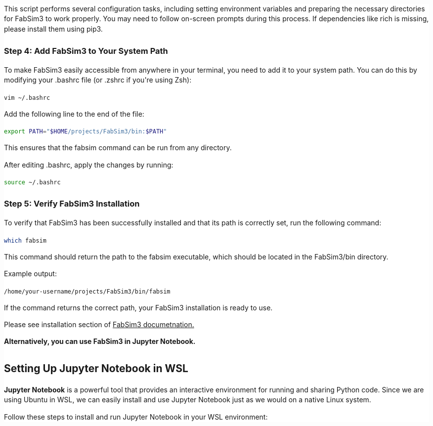 This script performs several configuration tasks, including setting environment variables and preparing the necessary directories for FabSim3 to work properly. You may need to follow on-screen prompts during this process. If dependencies like rich is missing, please install them using pip3.

### Step 4: Add FabSim3 to Your System Path

To make FabSim3 easily accessible from anywhere in your terminal, you need to add it to your system path. You can do this by modifying your .bashrc file (or .zshrc if you're using Zsh):

```bash
vim ~/.bashrc
```

Add the following line to the end of the file:

```bash
export PATH="$HOME/projects/FabSim3/bin:$PATH"
```

This ensures that the fabsim command can be run from any directory.

After editing .bashrc, apply the changes by running:

```bash
source ~/.bashrc
```

### Step 5: Verify FabSim3 Installation

To verify that FabSim3 has been successfully installed and that its path is correctly set, run the following command:

```bash
which fabsim
```

This command should return the path to the fabsim executable, which should be located in the FabSim3/bin directory.

Example output:

```bash
/home/your-username/projects/FabSim3/bin/fabsim
```

If the command returns the correct path, your FabSim3 installation is ready to use.

Please see installation section of [FabSim3 documetnation.](https://fabsim3.readthedocs.io/en/latest/installation/)

**Alternatively, you can use FabSim3 in Jupyter Notebook.**

## Setting Up Jupyter Notebook in WSL

**Jupyter Notebook** is a powerful tool that provides an interactive environment for running and sharing Python code. Since we are using Ubuntu in WSL, we can easily install and use Jupyter Notebook just as we would on a native Linux system.

Follow these steps to install and run Jupyter Notebook in your WSL environment:
